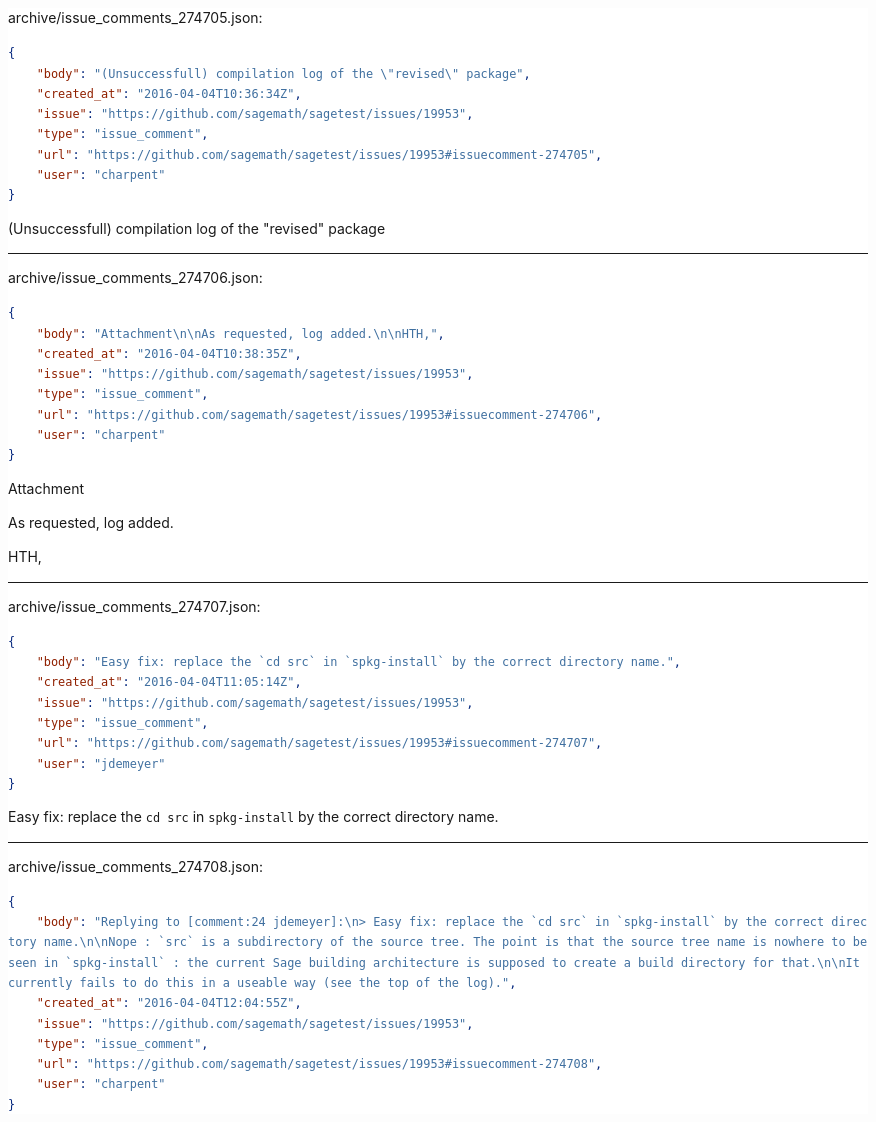 archive/issue_comments_274705.json:
```json
{
    "body": "(Unsuccessfull) compilation log of the \"revised\" package",
    "created_at": "2016-04-04T10:36:34Z",
    "issue": "https://github.com/sagemath/sagetest/issues/19953",
    "type": "issue_comment",
    "url": "https://github.com/sagemath/sagetest/issues/19953#issuecomment-274705",
    "user": "charpent"
}
```

(Unsuccessfull) compilation log of the "revised" package



---

archive/issue_comments_274706.json:
```json
{
    "body": "Attachment\n\nAs requested, log added.\n\nHTH,",
    "created_at": "2016-04-04T10:38:35Z",
    "issue": "https://github.com/sagemath/sagetest/issues/19953",
    "type": "issue_comment",
    "url": "https://github.com/sagemath/sagetest/issues/19953#issuecomment-274706",
    "user": "charpent"
}
```

Attachment

As requested, log added.

HTH,



---

archive/issue_comments_274707.json:
```json
{
    "body": "Easy fix: replace the `cd src` in `spkg-install` by the correct directory name.",
    "created_at": "2016-04-04T11:05:14Z",
    "issue": "https://github.com/sagemath/sagetest/issues/19953",
    "type": "issue_comment",
    "url": "https://github.com/sagemath/sagetest/issues/19953#issuecomment-274707",
    "user": "jdemeyer"
}
```

Easy fix: replace the `cd src` in `spkg-install` by the correct directory name.



---

archive/issue_comments_274708.json:
```json
{
    "body": "Replying to [comment:24 jdemeyer]:\n> Easy fix: replace the `cd src` in `spkg-install` by the correct directory name.\n\nNope : `src` is a subdirectory of the source tree. The point is that the source tree name is nowhere to be seen in `spkg-install` : the current Sage building architecture is supposed to create a build directory for that.\n\nIt currently fails to do this in a useable way (see the top of the log).",
    "created_at": "2016-04-04T12:04:55Z",
    "issue": "https://github.com/sagemath/sagetest/issues/19953",
    "type": "issue_comment",
    "url": "https://github.com/sagemath/sagetest/issues/19953#issuecomment-274708",
    "user": "charpent"
}
```